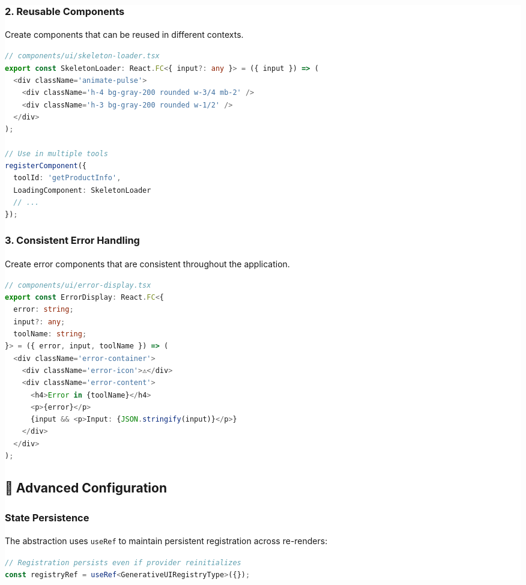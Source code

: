 ### 2. **Reusable Components**

Create components that can be reused in different contexts.

```typescript
// components/ui/skeleton-loader.tsx
export const SkeletonLoader: React.FC<{ input?: any }> = ({ input }) => (
  <div className='animate-pulse'>
    <div className='h-4 bg-gray-200 rounded w-3/4 mb-2' />
    <div className='h-3 bg-gray-200 rounded w-1/2' />
  </div>
);

// Use in multiple tools
registerComponent({
  toolId: 'getProductInfo',
  LoadingComponent: SkeletonLoader
  // ...
});
```

### 3. **Consistent Error Handling**

Create error components that are consistent throughout the application.

```typescript
// components/ui/error-display.tsx
export const ErrorDisplay: React.FC<{
  error: string;
  input?: any;
  toolName: string;
}> = ({ error, input, toolName }) => (
  <div className='error-container'>
    <div className='error-icon'>⚠️</div>
    <div className='error-content'>
      <h4>Error in {toolName}</h4>
      <p>{error}</p>
      {input && <p>Input: {JSON.stringify(input)}</p>}
    </div>
  </div>
);
```

## 🔧 Advanced Configuration

### State Persistence

The abstraction uses `useRef` to maintain persistent registration across re-renders:

```typescript
// Registration persists even if provider reinitializes
const registryRef = useRef<GenerativeUIRegistryType>({});
```
